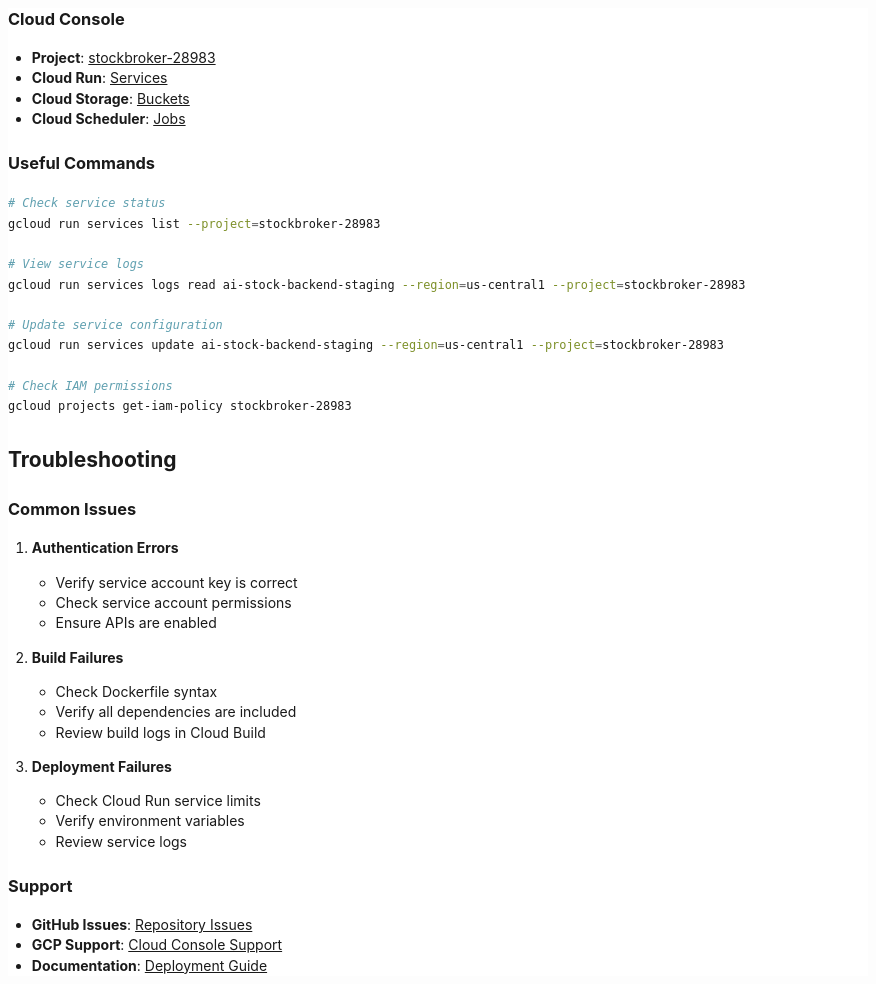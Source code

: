 ### Cloud Console
- **Project**: [stockbroker-28983](https://console.cloud.google.com/home/dashboard?project=stockbroker-28983)
- **Cloud Run**: [Services](https://console.cloud.google.com/run?project=stockbroker-28983)
- **Cloud Storage**: [Buckets](https://console.cloud.google.com/storage/browser?project=stockbroker-28983)
- **Cloud Scheduler**: [Jobs](https://console.cloud.google.com/cloudscheduler?project=stockbroker-28983)

### Useful Commands

```bash
# Check service status
gcloud run services list --project=stockbroker-28983

# View service logs
gcloud run services logs read ai-stock-backend-staging --region=us-central1 --project=stockbroker-28983

# Update service configuration
gcloud run services update ai-stock-backend-staging --region=us-central1 --project=stockbroker-28983

# Check IAM permissions
gcloud projects get-iam-policy stockbroker-28983
```

## Troubleshooting

### Common Issues

1. **Authentication Errors**
   - Verify service account key is correct
   - Check service account permissions
   - Ensure APIs are enabled

2. **Build Failures**
   - Check Dockerfile syntax
   - Verify all dependencies are included
   - Review build logs in Cloud Build

3. **Deployment Failures**
   - Check Cloud Run service limits
   - Verify environment variables
   - Review service logs

### Support

- **GitHub Issues**: [Repository Issues](https://github.com/saji1970/aistockbroker/issues)
- **GCP Support**: [Cloud Console Support](https://console.cloud.google.com/support?project=stockbroker-28983)
- **Documentation**: [Deployment Guide](DEPLOYMENT_GUIDE.md)
